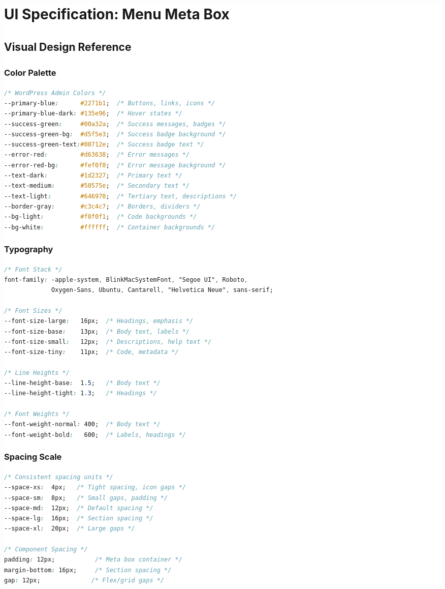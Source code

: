 # UI Specification: Menu Meta Box

## Visual Design Reference

### Color Palette

```css
/* WordPress Admin Colors */
--primary-blue:      #2271b1;  /* Buttons, links, icons */
--primary-blue-dark: #135e96;  /* Hover states */
--success-green:     #00a32a;  /* Success messages, badges */
--success-green-bg:  #d5f5e3;  /* Success badge background */
--success-green-text:#00712e;  /* Success badge text */
--error-red:         #d63638;  /* Error messages */
--error-red-bg:      #fef0f0;  /* Error message background */
--text-dark:         #1d2327;  /* Primary text */
--text-medium:       #50575e;  /* Secondary text */
--text-light:        #646970;  /* Tertiary text, descriptions */
--border-gray:       #c3c4c7;  /* Borders, dividers */
--bg-light:          #f0f0f1;  /* Code backgrounds */
--bg-white:          #ffffff;  /* Container backgrounds */
```

### Typography

```css
/* Font Stack */
font-family: -apple-system, BlinkMacSystemFont, "Segoe UI", Roboto,
             Oxygen-Sans, Ubuntu, Cantarell, "Helvetica Neue", sans-serif;

/* Font Sizes */
--font-size-large:   16px;  /* Headings, emphasis */
--font-size-base:    13px;  /* Body text, labels */
--font-size-small:   12px;  /* Descriptions, help text */
--font-size-tiny:    11px;  /* Code, metadata */

/* Line Heights */
--line-height-base:  1.5;   /* Body text */
--line-height-tight: 1.3;   /* Headings */

/* Font Weights */
--font-weight-normal: 400;  /* Body text */
--font-weight-bold:   600;  /* Labels, headings */
```

### Spacing Scale

```css
/* Consistent spacing units */
--space-xs:  4px;   /* Tight spacing, icon gaps */
--space-sm:  8px;   /* Small gaps, padding */
--space-md:  12px;  /* Default spacing */
--space-lg:  16px;  /* Section spacing */
--space-xl:  20px;  /* Large gaps */

/* Component Spacing */
padding: 12px;           /* Meta box container */
margin-bottom: 16px;     /* Section spacing */
gap: 12px;              /* Flex/grid gaps */
```

